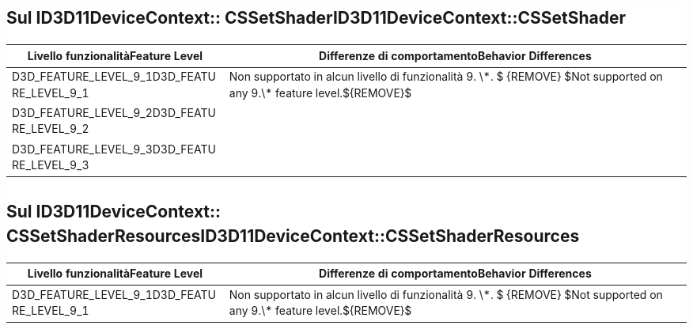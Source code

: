 
## <a name="id3d11devicecontextcssetshader"></a><span data-ttu-id="27534-219">Sul ID3D11DeviceContext:: CSSetShader</span><span class="sxs-lookup"><span data-stu-id="27534-219">ID3D11DeviceContext::CSSetShader</span></span>



<table>
<thead>
<tr class="header">
<th><span data-ttu-id="27534-220">Livello funzionalità</span><span class="sxs-lookup"><span data-stu-id="27534-220">Feature Level</span></span></th>
<th><span data-ttu-id="27534-221">Differenze di comportamento</span><span class="sxs-lookup"><span data-stu-id="27534-221">Behavior Differences</span></span></th>
</tr>
</thead>
<tbody>
<tr class="odd">
<td><span data-ttu-id="27534-222">D3D_FEATURE_LEVEL_9_1</span><span class="sxs-lookup"><span data-stu-id="27534-222">D3D_FEATURE_LEVEL_9_1</span></span></td>
<td rowspan="3"><span data-ttu-id="27534-223">Non supportato in alcun livello di funzionalità 9. \*. $ {REMOVE} $</span><span class="sxs-lookup"><span data-stu-id="27534-223">Not supported on any 9.\* feature level.${REMOVE}$</span></span><br />
</td>
</tr>
<tr class="even">
<td><span data-ttu-id="27534-224">D3D_FEATURE_LEVEL_9_2</span><span class="sxs-lookup"><span data-stu-id="27534-224">D3D_FEATURE_LEVEL_9_2</span></span></td>

</tr>
<tr class="odd">
<td><span data-ttu-id="27534-225">D3D_FEATURE_LEVEL_9_3</span><span class="sxs-lookup"><span data-stu-id="27534-225">D3D_FEATURE_LEVEL_9_3</span></span></td>

</tr>
</tbody>
</table>



 

## <a name="id3d11devicecontextcssetshaderresources"></a><span data-ttu-id="27534-226">Sul ID3D11DeviceContext:: CSSetShaderResources</span><span class="sxs-lookup"><span data-stu-id="27534-226">ID3D11DeviceContext::CSSetShaderResources</span></span>



<table>
<thead>
<tr class="header">
<th><span data-ttu-id="27534-227">Livello funzionalità</span><span class="sxs-lookup"><span data-stu-id="27534-227">Feature Level</span></span></th>
<th><span data-ttu-id="27534-228">Differenze di comportamento</span><span class="sxs-lookup"><span data-stu-id="27534-228">Behavior Differences</span></span></th>
</tr>
</thead>
<tbody>
<tr class="odd">
<td><span data-ttu-id="27534-229">D3D_FEATURE_LEVEL_9_1</span><span class="sxs-lookup"><span data-stu-id="27534-229">D3D_FEATURE_LEVEL_9_1</span></span></td>
<td rowspan="3"><span data-ttu-id="27534-230">Non supportato in alcun livello di funzionalità 9. \*. $ {REMOVE} $</span><span class="sxs-lookup"><span data-stu-id="27534-230">Not supported on any 9.\* feature level.${REMOVE}$</span></span><br />
</td>